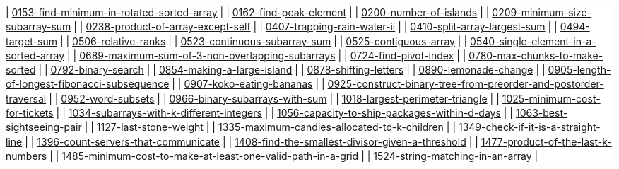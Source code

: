 | [0153-find-minimum-in-rotated-sorted-array](https://github.com/flyingelephhant/LEETCODE/tree/master/0153-find-minimum-in-rotated-sorted-array) |
| [0162-find-peak-element](https://github.com/flyingelephhant/LEETCODE/tree/master/0162-find-peak-element) |
| [0200-number-of-islands](https://github.com/flyingelephhant/LEETCODE/tree/master/0200-number-of-islands) |
| [0209-minimum-size-subarray-sum](https://github.com/flyingelephhant/LEETCODE/tree/master/0209-minimum-size-subarray-sum) |
| [0238-product-of-array-except-self](https://github.com/flyingelephhant/LEETCODE/tree/master/0238-product-of-array-except-self) |
| [0407-trapping-rain-water-ii](https://github.com/flyingelephhant/LEETCODE/tree/master/0407-trapping-rain-water-ii) |
| [0410-split-array-largest-sum](https://github.com/flyingelephhant/LEETCODE/tree/master/0410-split-array-largest-sum) |
| [0494-target-sum](https://github.com/flyingelephhant/LEETCODE/tree/master/0494-target-sum) |
| [0506-relative-ranks](https://github.com/flyingelephhant/LEETCODE/tree/master/0506-relative-ranks) |
| [0523-continuous-subarray-sum](https://github.com/flyingelephhant/LEETCODE/tree/master/0523-continuous-subarray-sum) |
| [0525-contiguous-array](https://github.com/flyingelephhant/LEETCODE/tree/master/0525-contiguous-array) |
| [0540-single-element-in-a-sorted-array](https://github.com/flyingelephhant/LEETCODE/tree/master/0540-single-element-in-a-sorted-array) |
| [0689-maximum-sum-of-3-non-overlapping-subarrays](https://github.com/flyingelephhant/LEETCODE/tree/master/0689-maximum-sum-of-3-non-overlapping-subarrays) |
| [0724-find-pivot-index](https://github.com/flyingelephhant/LEETCODE/tree/master/0724-find-pivot-index) |
| [0780-max-chunks-to-make-sorted](https://github.com/flyingelephhant/LEETCODE/tree/master/0780-max-chunks-to-make-sorted) |
| [0792-binary-search](https://github.com/flyingelephhant/LEETCODE/tree/master/0792-binary-search) |
| [0854-making-a-large-island](https://github.com/flyingelephhant/LEETCODE/tree/master/0854-making-a-large-island) |
| [0878-shifting-letters](https://github.com/flyingelephhant/LEETCODE/tree/master/0878-shifting-letters) |
| [0890-lemonade-change](https://github.com/flyingelephhant/LEETCODE/tree/master/0890-lemonade-change) |
| [0905-length-of-longest-fibonacci-subsequence](https://github.com/flyingelephhant/LEETCODE/tree/master/0905-length-of-longest-fibonacci-subsequence) |
| [0907-koko-eating-bananas](https://github.com/flyingelephhant/LEETCODE/tree/master/0907-koko-eating-bananas) |
| [0925-construct-binary-tree-from-preorder-and-postorder-traversal](https://github.com/flyingelephhant/LEETCODE/tree/master/0925-construct-binary-tree-from-preorder-and-postorder-traversal) |
| [0952-word-subsets](https://github.com/flyingelephhant/LEETCODE/tree/master/0952-word-subsets) |
| [0966-binary-subarrays-with-sum](https://github.com/flyingelephhant/LEETCODE/tree/master/0966-binary-subarrays-with-sum) |
| [1018-largest-perimeter-triangle](https://github.com/flyingelephhant/LEETCODE/tree/master/1018-largest-perimeter-triangle) |
| [1025-minimum-cost-for-tickets](https://github.com/flyingelephhant/LEETCODE/tree/master/1025-minimum-cost-for-tickets) |
| [1034-subarrays-with-k-different-integers](https://github.com/flyingelephhant/LEETCODE/tree/master/1034-subarrays-with-k-different-integers) |
| [1056-capacity-to-ship-packages-within-d-days](https://github.com/flyingelephhant/LEETCODE/tree/master/1056-capacity-to-ship-packages-within-d-days) |
| [1063-best-sightseeing-pair](https://github.com/flyingelephhant/LEETCODE/tree/master/1063-best-sightseeing-pair) |
| [1127-last-stone-weight](https://github.com/flyingelephhant/LEETCODE/tree/master/1127-last-stone-weight) |
| [1335-maximum-candies-allocated-to-k-children](https://github.com/flyingelephhant/LEETCODE/tree/master/1335-maximum-candies-allocated-to-k-children) |
| [1349-check-if-it-is-a-straight-line](https://github.com/flyingelephhant/LEETCODE/tree/master/1349-check-if-it-is-a-straight-line) |
| [1396-count-servers-that-communicate](https://github.com/flyingelephhant/LEETCODE/tree/master/1396-count-servers-that-communicate) |
| [1408-find-the-smallest-divisor-given-a-threshold](https://github.com/flyingelephhant/LEETCODE/tree/master/1408-find-the-smallest-divisor-given-a-threshold) |
| [1477-product-of-the-last-k-numbers](https://github.com/flyingelephhant/LEETCODE/tree/master/1477-product-of-the-last-k-numbers) |
| [1485-minimum-cost-to-make-at-least-one-valid-path-in-a-grid](https://github.com/flyingelephhant/LEETCODE/tree/master/1485-minimum-cost-to-make-at-least-one-valid-path-in-a-grid) |
| [1524-string-matching-in-an-array](https://github.com/flyingelephhant/LEETCODE/tree/master/1524-string-matching-in-an-array) |